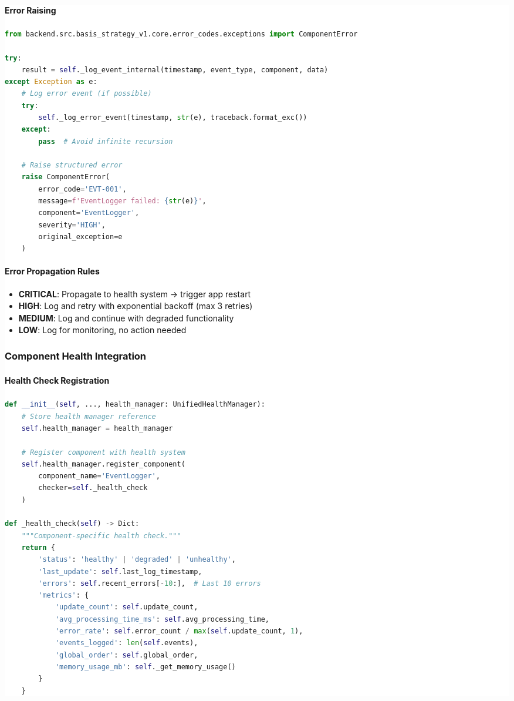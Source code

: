 #### Error Raising
```python
from backend.src.basis_strategy_v1.core.error_codes.exceptions import ComponentError

try:
    result = self._log_event_internal(timestamp, event_type, component, data)
except Exception as e:
    # Log error event (if possible)
    try:
        self._log_error_event(timestamp, str(e), traceback.format_exc())
    except:
        pass  # Avoid infinite recursion
    
    # Raise structured error
    raise ComponentError(
        error_code='EVT-001',
        message=f'EventLogger failed: {str(e)}',
        component='EventLogger',
        severity='HIGH',
        original_exception=e
    )
```

#### Error Propagation Rules
- **CRITICAL**: Propagate to health system → trigger app restart
- **HIGH**: Log and retry with exponential backoff (max 3 retries)
- **MEDIUM**: Log and continue with degraded functionality
- **LOW**: Log for monitoring, no action needed

### Component Health Integration

#### Health Check Registration
```python
def __init__(self, ..., health_manager: UnifiedHealthManager):
    # Store health manager reference
    self.health_manager = health_manager
    
    # Register component with health system
    self.health_manager.register_component(
        component_name='EventLogger',
        checker=self._health_check
    )

def _health_check(self) -> Dict:
    """Component-specific health check."""
    return {
        'status': 'healthy' | 'degraded' | 'unhealthy',
        'last_update': self.last_log_timestamp,
        'errors': self.recent_errors[-10:],  # Last 10 errors
        'metrics': {
            'update_count': self.update_count,
            'avg_processing_time_ms': self.avg_processing_time,
            'error_rate': self.error_count / max(self.update_count, 1),
            'events_logged': len(self.events),
            'global_order': self.global_order,
            'memory_usage_mb': self._get_memory_usage()
        }
    }
```
